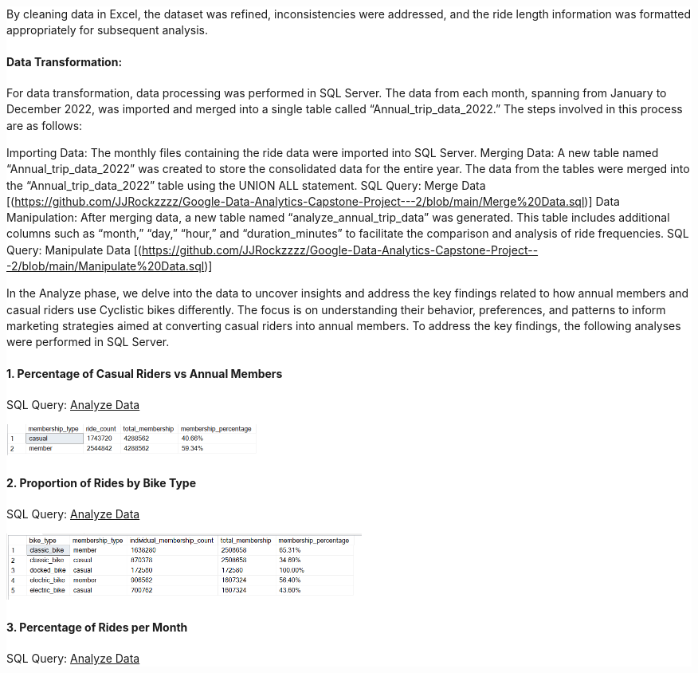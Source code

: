 By cleaning data in Excel, the dataset was refined, inconsistencies were addressed, and the ride length information was formatted appropriately for subsequent analysis.

#### Data Transformation:
For data transformation, data processing was performed in SQL Server. The data from each month, spanning from January to December 2022, was imported and merged into a single table called “Annual_trip_data_2022.” The steps involved in this process are as follows:

Importing Data: The monthly files containing the ride data were imported into SQL Server.
Merging Data: A new table named “Annual_trip_data_2022” was created to store the consolidated data for the entire year. The data from the tables were merged into the “Annual_trip_data_2022” table using the UNION ALL statement. SQL Query: Merge Data [(https://github.com/JJRockzzzz/Google-Data-Analytics-Capstone-Project---2/blob/main/Merge%20Data.sql)]
Data Manipulation: After merging data, a new table named “analyze_annual_trip_data” was generated. This table includes additional columns such as “month,” “day,” “hour,” and “duration_minutes” to facilitate the comparison and analysis of ride frequencies. SQL Query: Manipulate Data
[(https://github.com/JJRockzzzz/Google-Data-Analytics-Capstone-Project---2/blob/main/Manipulate%20Data.sql)]

In the Analyze phase, we delve into the data to uncover insights and address the key findings related to how annual members and casual riders use Cyclistic bikes differently. The focus is on understanding their behavior, preferences, and patterns to inform marketing strategies aimed at converting casual riders into annual members. To address the key findings, the following analyses were performed in SQL Server. 

#### 1. Percentage of Casual Riders vs Annual Members
SQL Query: [Analyze Data](https://github.com/JJRockzzzz/Google-Data-Analytics-Capstone-Project---2/blob/main/Analyze%20Data.sql) 

<img width="316" alt="3  percentage of rides - result" src="https://github.com/JJRockzzzz/Google-Data-Analytics-Capstone-Project---2/blob/main/IMG1.png">

#### 2. Proportion of Rides by Bike Type 
SQL Query: [Analyze Data](https://github.com/JJRockzzzz/Google-Data-Analytics-Capstone-Project---2/blob/main/Analyze%20Data.sql) 

<img width="446" alt="4  rides by bike types - result" src="https://github.com/JJRockzzzz/Google-Data-Analytics-Capstone-Project---2/blob/main/IMG2.png">

#### 3. Percentage of Rides per Month
SQL Query: [Analyze Data](https://github.com/JJRockzzzz/Google-Data-Analytics-Capstone-Project---2/blob/main/Analyze%20Data.sql) 
